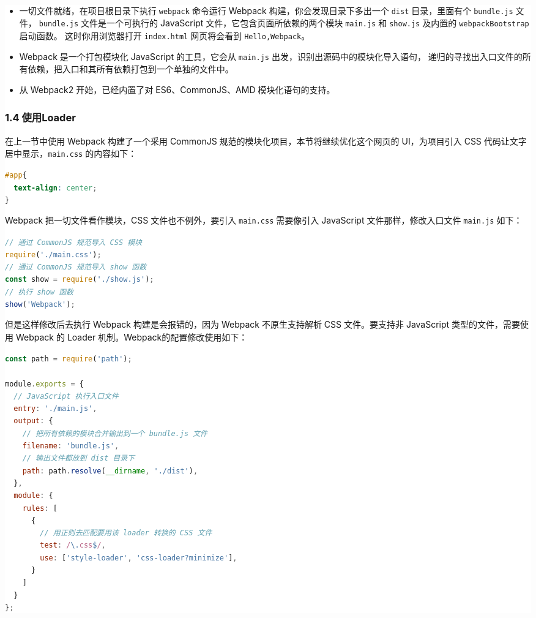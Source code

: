 - 一切文件就绪，在项目根目录下执行 `webpack` 命令运行 Webpack 构建，你会发现目录下多出一个 `dist` 目录，里面有个 `bundle.js` 文件， `bundle.js` 文件是一个可执行的 JavaScript 文件，它包含页面所依赖的两个模块 `main.js` 和 `show.js` 及内置的 `webpackBootstrap` 启动函数。 这时你用浏览器打开 `index.html` 网页将会看到 `Hello,Webpack`。

- Webpack 是一个打包模块化 JavaScript 的工具，它会从 `main.js` 出发，识别出源码中的模块化导入语句， 递归的寻找出入口文件的所有依赖，把入口和其所有依赖打包到一个单独的文件中。

-  从 Webpack2 开始，已经内置了对 ES6、CommonJS、AMD 模块化语句的支持。

### 1.4 使用Loader

在上一节中使用 Webpack 构建了一个采用 CommonJS 规范的模块化项目，本节将继续优化这个网页的 UI，为项目引入 CSS 代码让文字居中显示，`main.css` 的内容如下：

```css
#app{
  text-align: center;
}
```

Webpack 把一切文件看作模块，CSS 文件也不例外，要引入 `main.css` 需要像引入 JavaScript 文件那样，修改入口文件 `main.js` 如下：

```js
// 通过 CommonJS 规范导入 CSS 模块
require('./main.css');
// 通过 CommonJS 规范导入 show 函数
const show = require('./show.js');
// 执行 show 函数
show('Webpack');
```

但是这样修改后去执行 Webpack 构建是会报错的，因为 Webpack 不原生支持解析 CSS 文件。要支持非 JavaScript 类型的文件，需要使用 Webpack 的 Loader 机制。Webpack的配置修改使用如下：

```js
const path = require('path');

module.exports = {
  // JavaScript 执行入口文件
  entry: './main.js',
  output: {
    // 把所有依赖的模块合并输出到一个 bundle.js 文件
    filename: 'bundle.js',
    // 输出文件都放到 dist 目录下
    path: path.resolve(__dirname, './dist'),
  },
  module: {
    rules: [
      {
        // 用正则去匹配要用该 loader 转换的 CSS 文件
        test: /\.css$/,
        use: ['style-loader', 'css-loader?minimize'],
      }
    ]
  }
};
```
